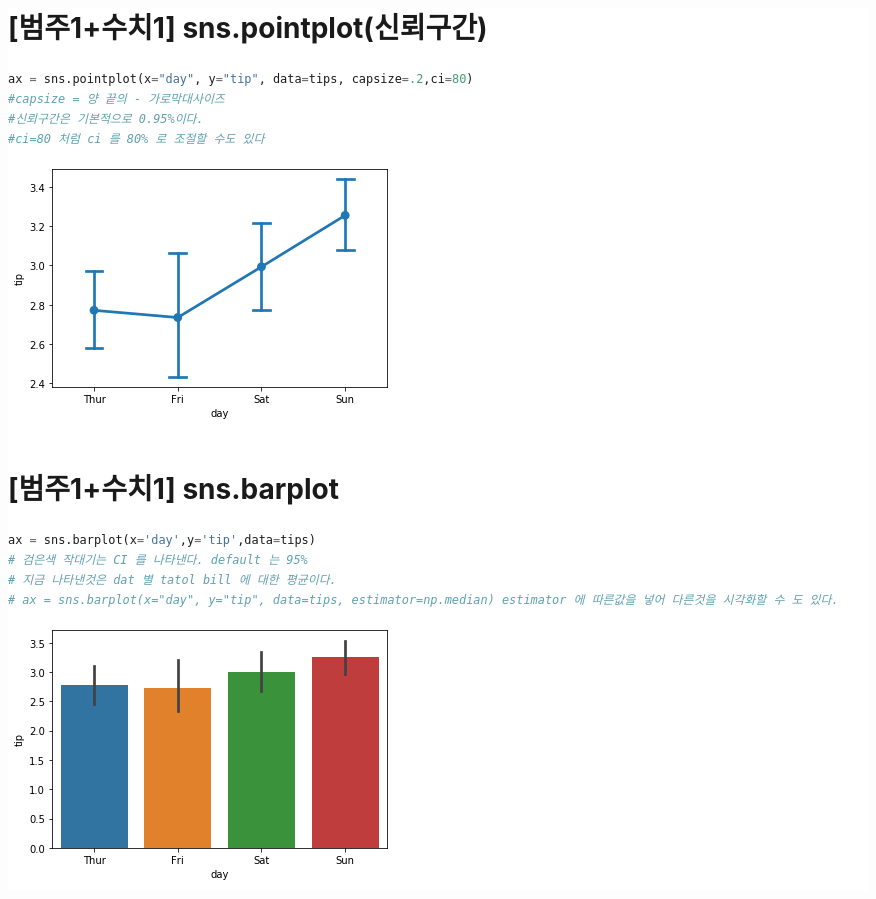 

# [범주1+수치1] sns.pointplot(신뢰구간)


```python
ax = sns.pointplot(x="day", y="tip", data=tips, capsize=.2,ci=80)
#capsize = 양 끝의 - 가로막대사이즈
#신뢰구간은 기본적으로 0.95%이다.
#ci=80 처럼 ci 를 80% 로 조절할 수도 있다
```


    
<img src="/assets/images/1.Sns_visualization/output_23_0.png">
    


# [범주1+수치1] sns.barplot


```python
ax = sns.barplot(x='day',y='tip',data=tips)
# 검은색 작대기는 CI 를 나타낸다. default 는 95%
# 지금 나타낸것은 dat 별 tatol bill 에 대한 평균이다. 
# ax = sns.barplot(x="day", y="tip", data=tips, estimator=np.median) estimator 에 따른값을 넣어 다른것을 시각화할 수 도 있다.
```


    
<img src="/assets/images/1.Sns_visualization/output_25_0.png">
    